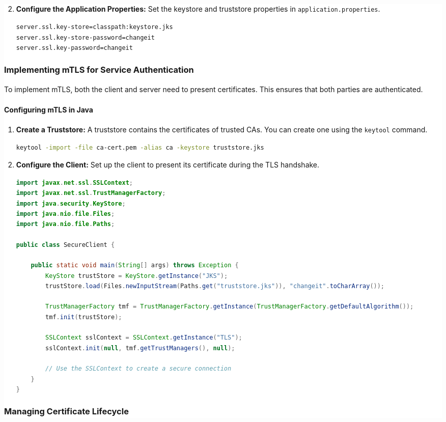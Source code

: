 2. **Configure the Application Properties:**
   Set the keystore and truststore properties in `application.properties`.

   ```properties
   server.ssl.key-store=classpath:keystore.jks
   server.ssl.key-store-password=changeit
   server.ssl.key-password=changeit
   ```

### Implementing mTLS for Service Authentication

To implement mTLS, both the client and server need to present certificates. This ensures that both parties are authenticated.

#### Configuring mTLS in Java

1. **Create a Truststore:**
   A truststore contains the certificates of trusted CAs. You can create one using the `keytool` command.

   ```bash
   keytool -import -file ca-cert.pem -alias ca -keystore truststore.jks
   ```

2. **Configure the Client:**
   Set up the client to present its certificate during the TLS handshake.

   ```java
   import javax.net.ssl.SSLContext;
   import javax.net.ssl.TrustManagerFactory;
   import java.security.KeyStore;
   import java.nio.file.Files;
   import java.nio.file.Paths;

   public class SecureClient {

       public static void main(String[] args) throws Exception {
           KeyStore trustStore = KeyStore.getInstance("JKS");
           trustStore.load(Files.newInputStream(Paths.get("truststore.jks")), "changeit".toCharArray());

           TrustManagerFactory tmf = TrustManagerFactory.getInstance(TrustManagerFactory.getDefaultAlgorithm());
           tmf.init(trustStore);

           SSLContext sslContext = SSLContext.getInstance("TLS");
           sslContext.init(null, tmf.getTrustManagers(), null);

           // Use the SSLContext to create a secure connection
       }
   }
   ```

### Managing Certificate Lifecycle
